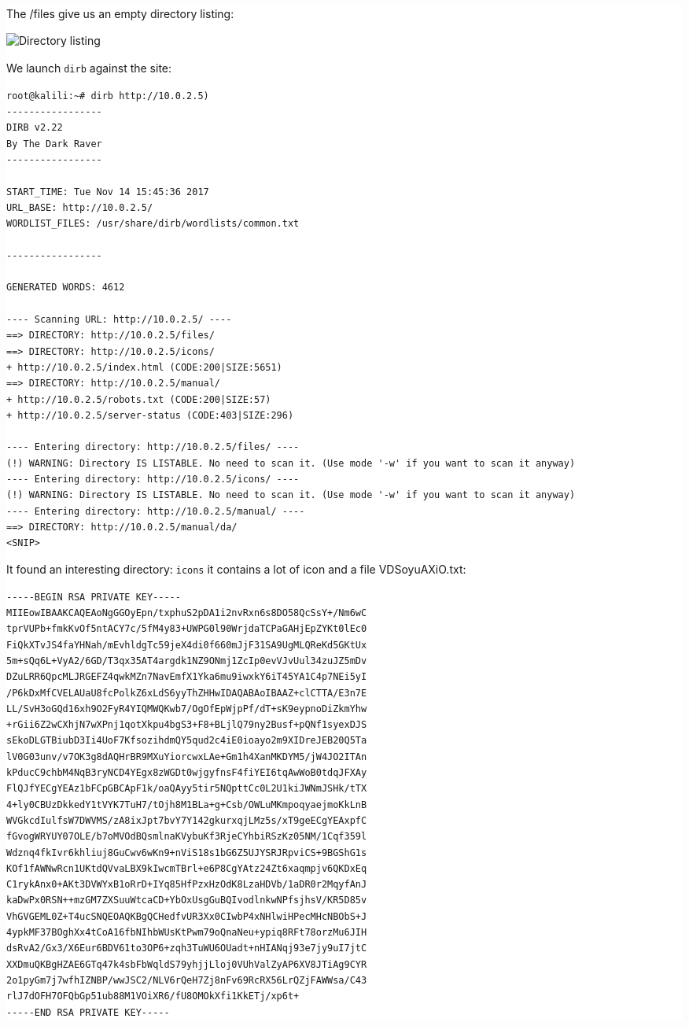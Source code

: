 The /files give us an empty directory listing:

![Directory listing](/media/2017.11/born2root/4.png)

We launch `dirb` against the site:

    root@kalili:~# dirb http://10.0.2.5)
    -----------------
    DIRB v2.22
    By The Dark Raver
    -----------------

    START_TIME: Tue Nov 14 15:45:36 2017
    URL_BASE: http://10.0.2.5/
    WORDLIST_FILES: /usr/share/dirb/wordlists/common.txt

    -----------------

    GENERATED WORDS: 4612

    ---- Scanning URL: http://10.0.2.5/ ----
    ==> DIRECTORY: http://10.0.2.5/files/
    ==> DIRECTORY: http://10.0.2.5/icons/
    + http://10.0.2.5/index.html (CODE:200|SIZE:5651)
    ==> DIRECTORY: http://10.0.2.5/manual/
    + http://10.0.2.5/robots.txt (CODE:200|SIZE:57)
    + http://10.0.2.5/server-status (CODE:403|SIZE:296)

    ---- Entering directory: http://10.0.2.5/files/ ----
    (!) WARNING: Directory IS LISTABLE. No need to scan it. (Use mode '-w' if you want to scan it anyway)
    ---- Entering directory: http://10.0.2.5/icons/ ----
    (!) WARNING: Directory IS LISTABLE. No need to scan it. (Use mode '-w' if you want to scan it anyway)
    ---- Entering directory: http://10.0.2.5/manual/ ----
    ==> DIRECTORY: http://10.0.2.5/manual/da/
    <SNIP>

It found an interesting directory: `icons` it contains a lot of icon and a file VDSoyuAXiO.txt:

    -----BEGIN RSA PRIVATE KEY-----
    MIIEowIBAAKCAQEAoNgGGOyEpn/txphuS2pDA1i2nvRxn6s8DO58QcSsY+/Nm6wC
    tprVUPb+fmkKvOf5ntACY7c/5fM4y83+UWPG0l90WrjdaTCPaGAHjEpZYKt0lEc0
    FiQkXTvJS4faYHNah/mEvhldgTc59jeX4di0f660mJjF31SA9UgMLQReKd5GKtUx
    5m+sQq6L+VyA2/6GD/T3qx35AT4argdk1NZ9ONmj1ZcIp0evVJvUul34zuJZ5mDv
    DZuLRR6QpcMLJRGEFZ4qwkMZn7NavEmfX1Yka6mu9iwxkY6iT45YA1C4p7NEi5yI
    /P6kDxMfCVELAUaU8fcPolkZ6xLdS6yyThZHHwIDAQABAoIBAAZ+clCTTA/E3n7E
    LL/SvH3oGQd16xh9O2FyR4YIQMWQKwb7/OgOfEpWjpPf/dT+sK9eypnoDiZkmYhw
    +rGii6Z2wCXhjN7wXPnj1qotXkpu4bgS3+F8+BLjlQ79ny2Busf+pQNf1syexDJS
    sEkoDLGTBiubD3Ii4UoF7KfsozihdmQY5qud2c4iE0ioayo2m9XIDreJEB20Q5Ta
    lV0G03unv/v7OK3g8dAQHrBR9MXuYiorcwxLAe+Gm1h4XanMKDYM5/jW4JO2ITAn
    kPducC9chbM4NqB3ryNCD4YEgx8zWGDt0wjgyfnsF4fiYEI6tqAwWoB0tdqJFXAy
    FlQJfYECgYEAz1bFCpGBCApF1k/oaQAyy5tir5NQpttCc0L2U1kiJWNmJSHk/tTX
    4+ly0CBUzDkkedY1tVYK7TuH7/tOjh8M1BLa+g+Csb/OWLuMKmpoqyaejmoKkLnB
    WVGkcdIulfsW7DWVMS/zA8ixJpt7bvY7Y142gkurxqjLMz5s/xT9geECgYEAxpfC
    fGvogWRYUY07OLE/b7oMVOdBQsmlnaKVybuKf3RjeCYhbiRSzKz05NM/1Cqf359l
    Wdznq4fkIvr6khliuj8GuCwv6wKn9+nViS18s1bG6Z5UJYSRJRpviCS+9BGShG1s
    KOf1fAWNwRcn1UKtdQVvaLBX9kIwcmTBrl+e6P8CgYAtz24Zt6xaqmpjv6QKDxEq
    C1rykAnx0+AKt3DVWYxB1oRrD+IYq85HfPzxHzOdK8LzaHDVb/1aDR0r2MqyfAnJ
    kaDwPx0RSN++mzGM7ZXSuuWtcaCD+YbOxUsgGuBQIvodlnkwNPfsjhsV/KR5D85v
    VhGVGEML0Z+T4ucSNQEOAQKBgQCHedfvUR3Xx0CIwbP4xNHlwiHPecMHcNBObS+J
    4ypkMF37BOghXx4tCoA16fbNIhbWUsKtPwm79oQnaNeu+ypiq8RFt78orzMu6JIH
    dsRvA2/Gx3/X6Eur6BDV61to3OP6+zqh3TuWU6OUadt+nHIANqj93e7jy9uI7jtC
    XXDmuQKBgHZAE6GTq47k4sbFbWqldS79yhjjLloj0VUhValZyAP6XV8JTiAg9CYR
    2o1pyGm7j7wfhIZNBP/wwJSC2/NLV6rQeH7Zj8nFv69RcRX56LrQZjFAWWsa/C43
    rlJ7dOFH7OFQbGp51ub88M1VOiXR6/fU8OMOkXfi1KkETj/xp6t+
    -----END RSA PRIVATE KEY-----